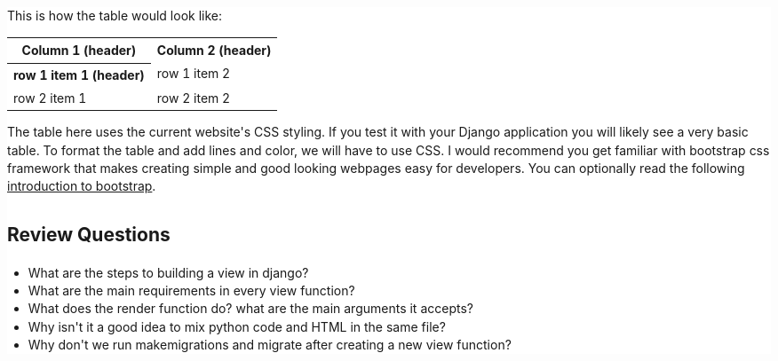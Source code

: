 This is how the table would look like:


<table>
  <tr>
    <th>Column 1 (header)</th>
    <th>Column 2 (header)</th>
  </tr>
  <tr>
    <th>row 1 item 1 (header)</th>
    <td>row 1 item 2</td>
  </tr>
  <tr>
    <td>row 2 item 1</td>
    <td>row 2 item 2</td>
  </tr>
</table>



The table here uses the current website's CSS styling. If you test it with your Django application you will likely see a very basic table. To format the table and add lines and color, we will have to use CSS. I would recommend you get familiar with bootstrap css framework that makes creating simple and good looking webpages easy for developers. You can optionally read the following [introduction to bootstrap](https://getbootstrap.com/docs/5.0/getting-started/introduction/).


## Review Questions

- What are the steps to building a view in django?
- What are the main requirements in every view function?
- What does the render function do? what are the main arguments it accepts?
- Why isn't it a good idea to mix python code and HTML in the same file?
- Why don't we run makemigrations and migrate after creating a new view function?
